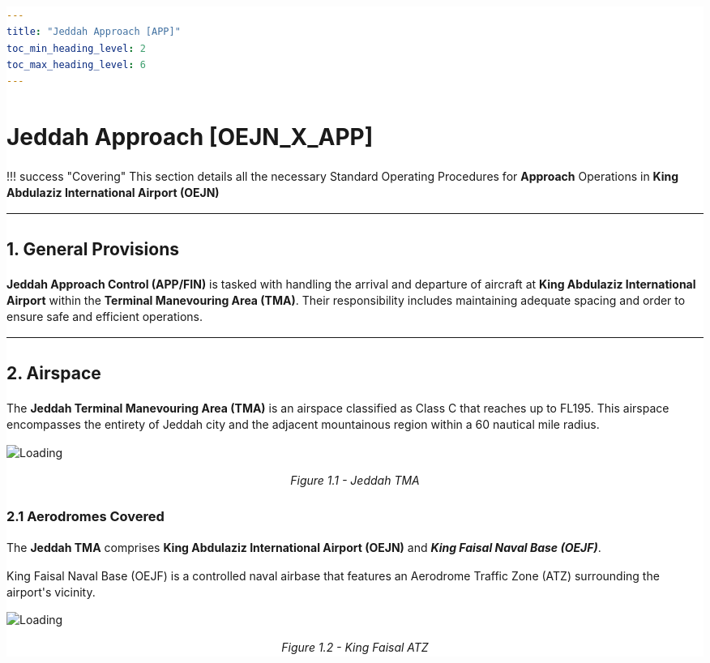 ```yaml
---
title: "Jeddah Approach [APP]"
toc_min_heading_level: 2
toc_max_heading_level: 6
---
```

#   Jeddah Approach [OEJN_X_APP] 

!!! success "Covering"
    This section details all the necessary Standard Operating Procedures for **Approach** Operations in **King Abdulaziz International Airport (OEJN)**

---

## 1. General Provisions

**Jeddah Approach Control (APP/FIN)** is tasked with handling the arrival and departure of aircraft at **King Abdulaziz International Airport** within the **Terminal Manevouring Area (TMA)**. Their responsibility includes maintaining adequate spacing and order to ensure safe and efficient operations.

---


## 2. Airspace

The **Jeddah Terminal Manevouring Area (TMA)** is an airspace classified as Class C that reaches up to FL195. This airspace encompasses the entirety of Jeddah city and the adjacent mountainous region within a 60 nautical mile radius.


![Loading](imgs/app-tma-g.png)

<p style="text-align: center; font-style: italic;">
Figure 1.1 - Jeddah TMA
</p>

###  2.1 Aerodromes Covered

The **Jeddah TMA** comprises **King Abdulaziz International Airport (OEJN)** and ***King Faisal Naval Base (OEJF)***.

King Faisal Naval Base (OEJF) is a controlled naval airbase that features an Aerodrome Traffic Zone (ATZ) surrounding the airport's vicinity.


![Loading](imgs/app-atz.png)
<p style="text-align: center; font-style: italic;">
Figure 1.2 - King Faisal ATZ
</p>
